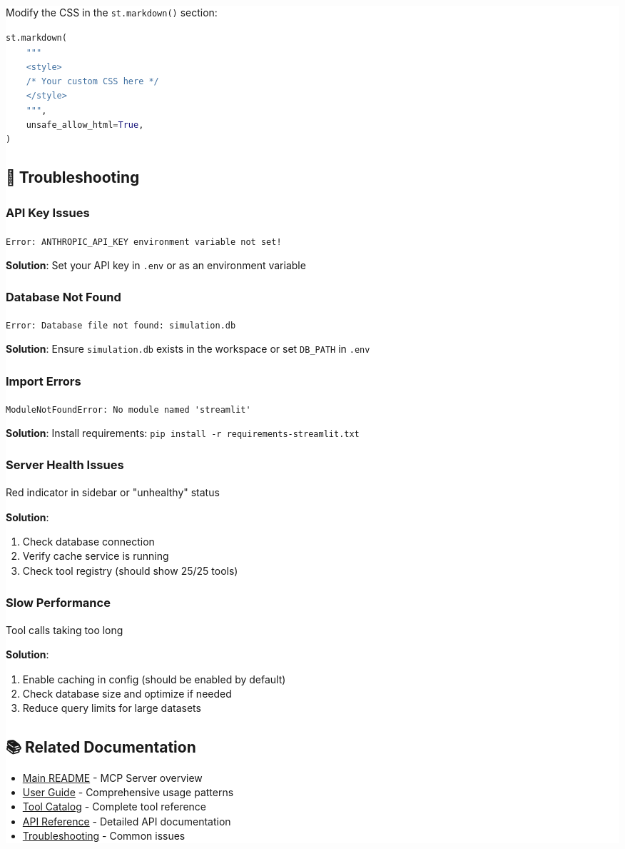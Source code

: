 Modify the CSS in the `st.markdown()` section:

```python
st.markdown(
    """
    <style>
    /* Your custom CSS here */
    </style>
    """,
    unsafe_allow_html=True,
)
```

## 🐛 Troubleshooting

### API Key Issues
```
Error: ANTHROPIC_API_KEY environment variable not set!
```
**Solution**: Set your API key in `.env` or as an environment variable

### Database Not Found
```
Error: Database file not found: simulation.db
```
**Solution**: Ensure `simulation.db` exists in the workspace or set `DB_PATH` in `.env`

### Import Errors
```
ModuleNotFoundError: No module named 'streamlit'
```
**Solution**: Install requirements: `pip install -r requirements-streamlit.txt`

### Server Health Issues
Red indicator in sidebar or "unhealthy" status

**Solution**: 
1. Check database connection
2. Verify cache service is running
3. Check tool registry (should show 25/25 tools)

### Slow Performance
Tool calls taking too long

**Solution**:
1. Enable caching in config (should be enabled by default)
2. Check database size and optimize if needed
3. Reduce query limits for large datasets

## 📚 Related Documentation

- [Main README](README.md) - MCP Server overview
- [User Guide](docs/USER_GUIDE.md) - Comprehensive usage patterns
- [Tool Catalog](docs/TOOL_CATALOG.md) - Complete tool reference
- [API Reference](docs/API_REFERENCE.md) - Detailed API documentation
- [Troubleshooting](docs/TROUBLESHOOTING.md) - Common issues
